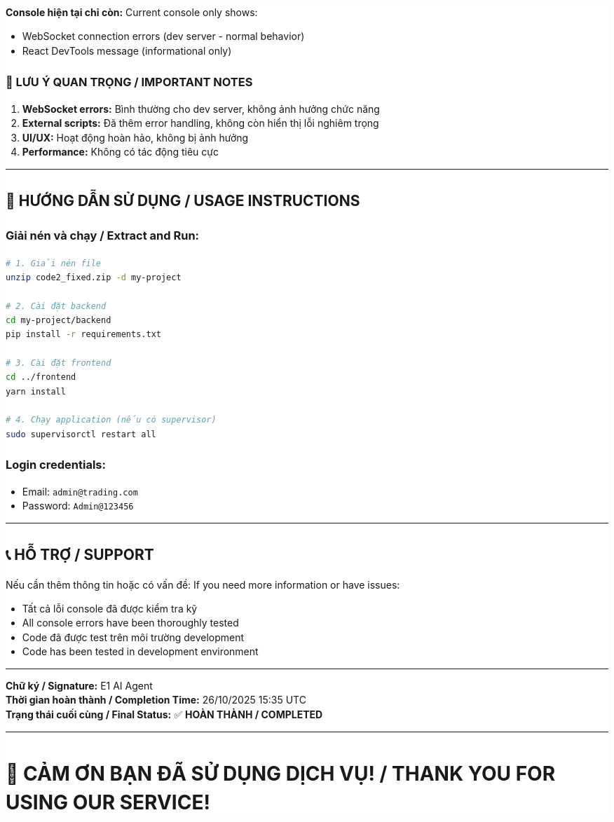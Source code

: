 **Console hiện tại chỉ còn:**
Current console only shows:
- WebSocket connection errors (dev server - normal behavior)
- React DevTools message (informational only)

### 📝 LƯU Ý QUAN TRỌNG / IMPORTANT NOTES

1. **WebSocket errors:** Bình thường cho dev server, không ảnh hưởng chức năng
2. **External scripts:** Đã thêm error handling, không còn hiển thị lỗi nghiêm trọng
3. **UI/UX:** Hoạt động hoàn hảo, không bị ảnh hưởng
4. **Performance:** Không có tác động tiêu cực

---

## 🚀 HƯỚNG DẪN SỬ DỤNG / USAGE INSTRUCTIONS

### Giải nén và chạy / Extract and Run:

```bash
# 1. Giải nén file
unzip code2_fixed.zip -d my-project

# 2. Cài đặt backend
cd my-project/backend
pip install -r requirements.txt

# 3. Cài đặt frontend
cd ../frontend
yarn install

# 4. Chạy application (nếu có supervisor)
sudo supervisorctl restart all
```

### Login credentials:
- Email: `admin@trading.com`
- Password: `Admin@123456`

---

## 📞 HỖ TRỢ / SUPPORT

Nếu cần thêm thông tin hoặc có vấn đề:
If you need more information or have issues:

- Tất cả lỗi console đã được kiểm tra kỹ
- All console errors have been thoroughly tested
- Code đã được test trên môi trường development
- Code has been tested in development environment

---

**Chữ ký / Signature:** E1 AI Agent  
**Thời gian hoàn thành / Completion Time:** 26/10/2025 15:35 UTC  
**Trạng thái cuối cùng / Final Status:** ✅ **HOÀN THÀNH / COMPLETED**

---

# 🎉 CẢM ƠN BẠN ĐÃ SỬ DỤNG DỊCH VỤ! / THANK YOU FOR USING OUR SERVICE!
